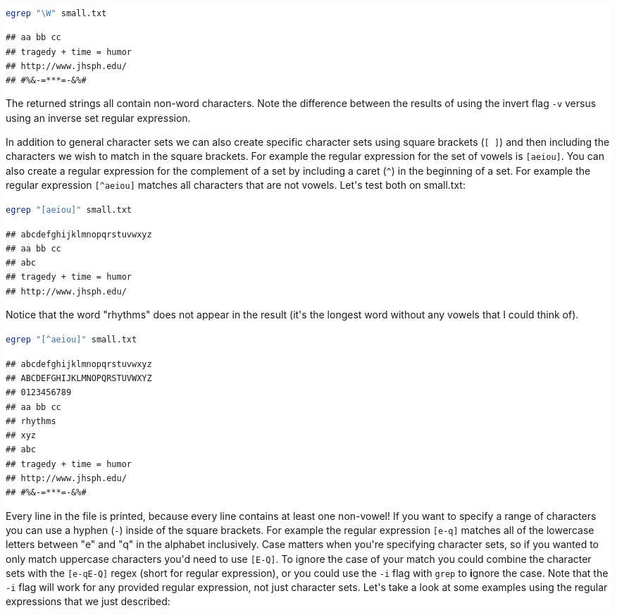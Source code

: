 ```bash
egrep "\W" small.txt
```

```
## aa bb cc
## tragedy + time = humor
## http://www.jhsph.edu/
## #%&-=***=-&%#
```

The returned strings all contain non-word characters. Note the difference between
the results of using the invert flag `-v` versus using an inverse set regular
expression.

In addition to general character sets we can also create specific character
sets using square brackets (`[ ]`) and then including the characters we wish to
match in the square brackets. For example the regular expression for the set
of vowels is `[aeiou]`. You can also create a regular expression for the
complement of a set by including a caret (`^`) in the beginning of a set. For
example the regular expression `[^aeiou]` matches all characters that are not
vowels. Let's test both on small.txt:


```bash
egrep "[aeiou]" small.txt
```

```
## abcdefghijklmnopqrstuvwxyz
## aa bb cc
## abc
## tragedy + time = humor
## http://www.jhsph.edu/
```

Notice that the word "rhythms" does not appear in the result (it's the longest
word without any vowels that I could think of).


```bash
egrep "[^aeiou]" small.txt
```

```
## abcdefghijklmnopqrstuvwxyz
## ABCDEFGHIJKLMNOPQRSTUVWXYZ
## 0123456789
## aa bb cc
## rhythms
## xyz
## abc
## tragedy + time = humor
## http://www.jhsph.edu/
## #%&-=***=-&%#
```

Every line in the file is printed, because every line contains at least one
non-vowel! If you want to specify a range of characters you can use a hyphen
(`-`) inside of the square brackets. For example the regular expression `[e-q]`
matches all of the lowercase letters between "e" and "q" in the alphabet
inclusively. Case matters when you're specifying character sets, so if you
wanted to only match uppercase characters you'd need to use `[E-Q]`. To ignore
the case of your match you could combine the character sets with the `[e-qE-Q]`
regex (short for regular expression), or you could use the `-i` flag with `grep`
to **i**gnore the case. Note that the `-i` flag will work for any provided regular
expression, not just character sets. Let's take a look at some examples using
the regular expressions that we just described:
